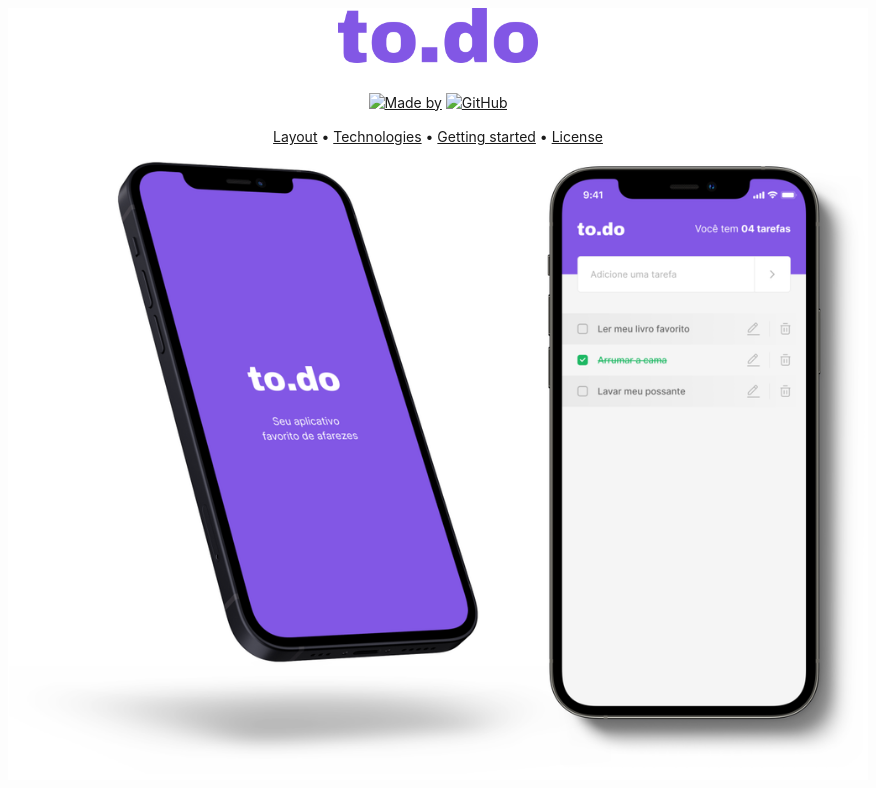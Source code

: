 <h1 align="center">
  <img alt="to.do" title="DoWhile 2021" width="200px"  src=".github/logo.svg" />
</h1>

<p align="center">
  <a href="https://www.linkedin.com/in/eliasgcf/"><img alt="Made by" src="https://img.shields.io/badge/made%20by-Elias%20Gabriel-%238257E5"></a>
  <a href="LICENSE"><img alt="GitHub" src="https://img.shields.io/github/license/EliasGcf/nlw-07-heat?color=%238257E5"></a>
</p>

<p align="center">
  <a href="#-layout">Layout</a> •
  <a href="#-technologies">Technologies</a> •
  <a href="#-getting-started">Getting started</a> •
  <a href="#-license">License</a>
</p>

<p align="center">
  <img alt="to.do Mockup" src=".github/mockup.png" width="100%">
</p>
